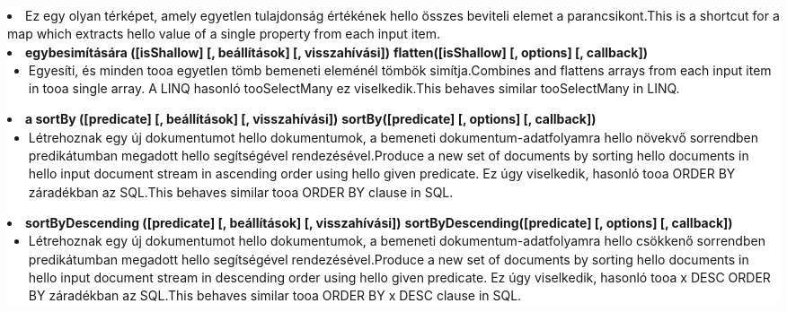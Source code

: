 <li>
<span data-ttu-id="a13f4-254">Ez egy olyan térképet, amely egyetlen tulajdonság értékének hello összes beviteli elemet a parancsikont.</span><span class="sxs-lookup"><span data-stu-id="a13f4-254">This is a shortcut for a map which extracts hello value of a single property from each input item.</span></span>
</li>
</ul>
</li>
<li><span data-ttu-id="a13f4-255">
<b>egybesimítására ([isShallow] [, beállítások] [, visszahívási])</b>
</span><span class="sxs-lookup"><span data-stu-id="a13f4-255">
<b>flatten([isShallow] [, options] [, callback])</b>
</span></span><ul>
<li>
<span data-ttu-id="a13f4-256">Egyesíti, és minden tooa egyetlen tömb bemeneti eleménél tömbök simítja.</span><span class="sxs-lookup"><span data-stu-id="a13f4-256">Combines and flattens arrays from each input item in tooa single array.</span></span> <span data-ttu-id="a13f4-257">A LINQ hasonló tooSelectMany ez viselkedik.</span><span class="sxs-lookup"><span data-stu-id="a13f4-257">This behaves similar tooSelectMany in LINQ.</span></span>
</li>
</ul>
</li>
<li><span data-ttu-id="a13f4-258">
<b>a sortBy ([predicate] [, beállítások] [, visszahívási])</b>
</span><span class="sxs-lookup"><span data-stu-id="a13f4-258">
<b>sortBy([predicate] [, options] [, callback])</b>
</span></span><ul>
<li>
<span data-ttu-id="a13f4-259">Létrehoznak egy új dokumentumot hello dokumentumok, a bemeneti dokumentum-adatfolyamra hello növekvő sorrendben predikátumban megadott hello segítségével rendezésével.</span><span class="sxs-lookup"><span data-stu-id="a13f4-259">Produce a new set of documents by sorting hello documents in hello input document stream in ascending order using hello given predicate.</span></span> <span data-ttu-id="a13f4-260">Ez úgy viselkedik, hasonló tooa ORDER BY záradékban az SQL.</span><span class="sxs-lookup"><span data-stu-id="a13f4-260">This behaves similar tooa ORDER BY clause in SQL.</span></span>
</li>
</ul>
</li>
<li><span data-ttu-id="a13f4-261">
<b>sortByDescending ([predicate] [, beállítások] [, visszahívási])</b>
</span><span class="sxs-lookup"><span data-stu-id="a13f4-261">
<b>sortByDescending([predicate] [, options] [, callback])</b>
</span></span><ul>
<li>
<span data-ttu-id="a13f4-262">Létrehoznak egy új dokumentumot hello dokumentumok, a bemeneti dokumentum-adatfolyamra hello csökkenő sorrendben predikátumban megadott hello segítségével rendezésével.</span><span class="sxs-lookup"><span data-stu-id="a13f4-262">Produce a new set of documents by sorting hello documents in hello input document stream in descending order using hello given predicate.</span></span> <span data-ttu-id="a13f4-263">Ez úgy viselkedik, hasonló tooa x DESC ORDER BY záradékban az SQL.</span><span class="sxs-lookup"><span data-stu-id="a13f4-263">This behaves similar tooa ORDER BY x DESC clause in SQL.</span></span>
</li>
</ul>
</li>
</ul>

